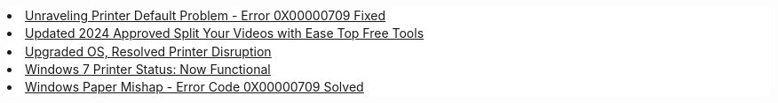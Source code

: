 <li><a href="https://printer-issues.techidaily.com/unraveling-printer-default-problem-error-0x00000709-fixed/"><u>Unraveling Printer Default Problem - Error 0X00000709 Fixed</u></a></li>
<li><a href="https://ai-driven-video-production.techidaily.com/updated-2024-approved-split-your-videos-with-ease-top-free-tools/"><u>Updated 2024 Approved Split Your Videos with Ease Top Free Tools</u></a></li>
<li><a href="https://printer-issues.techidaily.com/upgraded-os-resolved-printer-disruption/"><u>Upgraded OS, Resolved Printer Disruption</u></a></li>
<li><a href="https://printer-issues.techidaily.com/windows-7-printer-status-now-functional/"><u>Windows 7 Printer Status: Now Functional</u></a></li>
<li><a href="https://printer-issues.techidaily.com/windows-paper-mishap-error-code-0x00000709-solved/"><u>Windows Paper Mishap - Error Code 0X00000709 Solved</u></a></li>
</ul></div>
